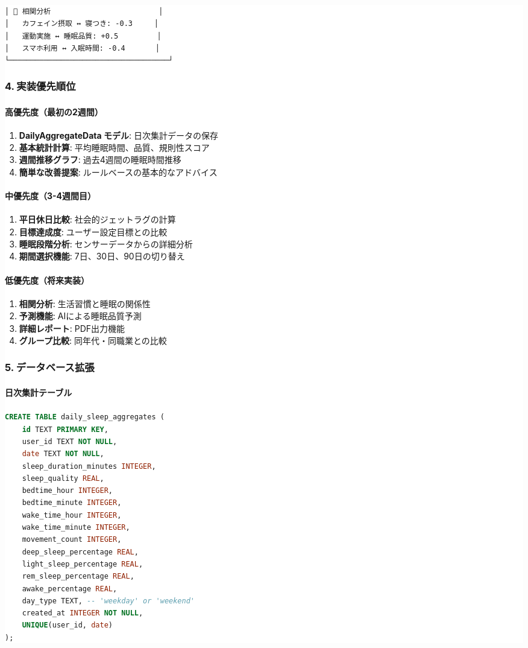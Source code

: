 ```
│ 🔗 相関分析                         │
│   カフェイン摂取 ↔ 寝つき: -0.3     │
│   運動実施 ↔ 睡眠品質: +0.5         │
│   スマホ利用 ↔ 入眠時間: -0.4       │
└─────────────────────────────────────┘
```

### 4. 実装優先順位

#### 高優先度（最初の2週間）
1. **DailyAggregateData モデル**: 日次集計データの保存
2. **基本統計計算**: 平均睡眠時間、品質、規則性スコア
3. **週間推移グラフ**: 過去4週間の睡眠時間推移
4. **簡単な改善提案**: ルールベースの基本的なアドバイス

#### 中優先度（3-4週間目）
1. **平日休日比較**: 社会的ジェットラグの計算
2. **目標達成度**: ユーザー設定目標との比較
3. **睡眠段階分析**: センサーデータからの詳細分析
4. **期間選択機能**: 7日、30日、90日の切り替え

#### 低優先度（将来実装）
1. **相関分析**: 生活習慣と睡眠の関係性
2. **予測機能**: AIによる睡眠品質予測
3. **詳細レポート**: PDF出力機能
4. **グループ比較**: 同年代・同職業との比較

### 5. データベース拡張

#### 日次集計テーブル
```sql
CREATE TABLE daily_sleep_aggregates (
    id TEXT PRIMARY KEY,
    user_id TEXT NOT NULL,
    date TEXT NOT NULL,
    sleep_duration_minutes INTEGER,
    sleep_quality REAL,
    bedtime_hour INTEGER,
    bedtime_minute INTEGER,
    wake_time_hour INTEGER,
    wake_time_minute INTEGER,
    movement_count INTEGER,
    deep_sleep_percentage REAL,
    light_sleep_percentage REAL,
    rem_sleep_percentage REAL,
    awake_percentage REAL,
    day_type TEXT, -- 'weekday' or 'weekend'
    created_at INTEGER NOT NULL,
    UNIQUE(user_id, date)
);
```

